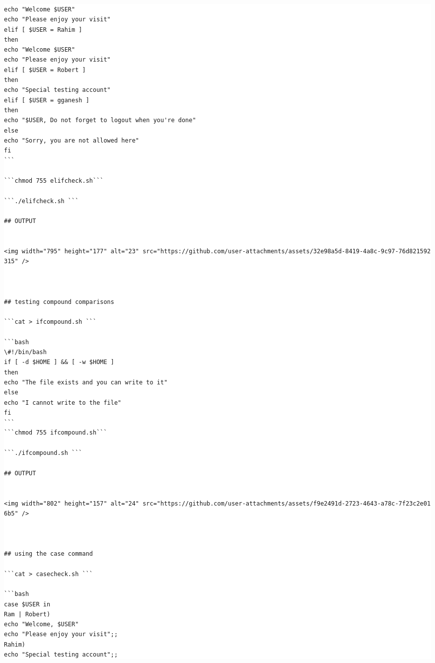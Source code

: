 ````
echo "Welcome $USER"
echo "Please enjoy your visit"
elif [ $USER = Rahim ]
then
echo "Welcome $USER"
echo "Please enjoy your visit"
elif [ $USER = Robert ]
then
echo "Special testing account"
elif [ $USER = gganesh ]
then
echo "$USER, Do not forget to logout when you're done"
else
echo "Sorry, you are not allowed here"
fi
```

```chmod 755 elifcheck.sh```
 
```./elifcheck.sh ```

## OUTPUT


<img width="795" height="177" alt="23" src="https://github.com/user-attachments/assets/32e98a5d-8419-4a8c-9c97-76d821592315" />



## testing compound comparisons

```cat > ifcompound.sh ```

```bash
\#!/bin/bash
if [ -d $HOME ] && [ -w $HOME ]
then
echo "The file exists and you can write to it"
else
echo "I cannot write to the file"
fi
```
```chmod 755 ifcompound.sh```

```./ifcompound.sh ```

## OUTPUT


<img width="802" height="157" alt="24" src="https://github.com/user-attachments/assets/f9e2491d-2723-4643-a78c-7f23c2e016b5" />



## using the case command

```cat > casecheck.sh ```

```bash
case $USER in
Ram | Robert)
echo "Welcome, $USER"
echo "Please enjoy your visit";;
Rahim)
echo "Special testing account";;
````